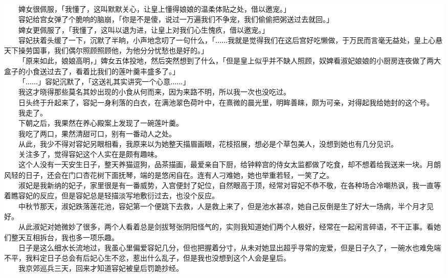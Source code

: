 &emsp;&emsp;婢女很佩服，「我懂了，这叫默默关心，让皇上懂得娘娘的温柔体贴之处，借以邀宠。」  
&emsp;&emsp;容妃给宫女弹了个脆响的脑崩，「你是不是傻，说过一万遍我们不争宠，我们偷偷把粥送过去就回。」  
&emsp;&emsp;婢女更佩服了，「我懂了，这叫以退为进，让皇上对我们心生愧疚，借以邀宠。」  
&emsp;&emsp;容妃扶着头缓了一下，沉默了半晌，小声地念叨了一句什么，「……我就是觉得我们在这后宫好吃懒做，于万民而言毫无益处，皇上心悬天下操劳国事，我们偶尔照顾照顾他，为他分分忧愁也是好的。」  
&emsp;&emsp;「原来如此，娘娘高明，」婢女五体投地，然后突然想到了什么，「但是皇上似乎并不缺人照顾，奴婢看淑妃娘娘的小厨房连夜做了两大盒子的小食送过去了，看着比我们的莲叶羹丰盛多了。」  
&emsp;&emsp;「……」容妃沉默了，「这送礼其实讲究一个心意……」  
&emsp;&emsp;我这才晓得那些莫名其妙出现的小食从何而来，因为来路不明，所以我一次也没吃过。  
&emsp;&emsp;日头终于升起来了，容妃一身利落的白衣，在满池翠色荷叶中，在熹微的晨光里，明眸善睐，颇为可亲，对得起我给她封的这个号。  
&emsp;&emsp;我走了。  
&emsp;&emsp;下朝之后，我果然在养心殿案上发现了一碗莲叶羹。  
&emsp;&emsp;我吃了两口，果然清甜可口，别有一番动人之处。  
&emsp;&emsp;从此，我少不得对容妃另眼相看，我原来以为她整天描眉画眼，花枝招展，想必是个草包美人，没想到她也有几分见识。  
&emsp;&emsp;关注多了，觉得容妃这个人实在是颇有趣味。  
&emsp;&emsp;这个人没有一天安生日子，整天养猫逗狗，品茶描画，最爱亲自下厨，给钟粹宫的侍女太监都做了吃食，却不想着给我送来一块。月朗风轻的日子，还会在门口杏花树下面抚琴，端的是悠闲自在。连有人刁难她，她也举重若轻，一笑了之。  
&emsp;&emsp;淑妃是我新纳的妃子，家里很是有一番威势，入宫便封了妃位，自然眼高于顶，经常对容妃不恭不敬，在各种场合冷嘲热讽，我一直等着瞧容妃的反应，但是容妃总是轻描淡写地敷衍过去，也没个反应。  
&emsp;&emsp;中秋节那天，淑妃跌落莲花池，容妃第一个便跳下去救，人是救上来了，但是池水甚凉，她自己反倒是生了好大一场病，半个月才见好。  
&emsp;&emsp;从此淑妃对她微妙了很多，两个人看着总是剑拔弩张阴阳怪气的，实则我知道她们两个人极好，经常在一起闲言碎语，不干正事。看她们整天互相拆台，我也多一项乐趣。  
&emsp;&emsp;日子是这么细水长流地过，我虽心里偏爱容妃几分，但也把握着分寸，从未对她显出超乎寻常的宠爱，但是日子久了，一碗水也难免端不平，我料定日子总会有后妃心生不忿，惹出什么乱子，但是我也没想到这个人会是皇后。  
&emsp;&emsp;我京郊巡兵三天，回来才知道容妃被皇后罚跪抄经。  
